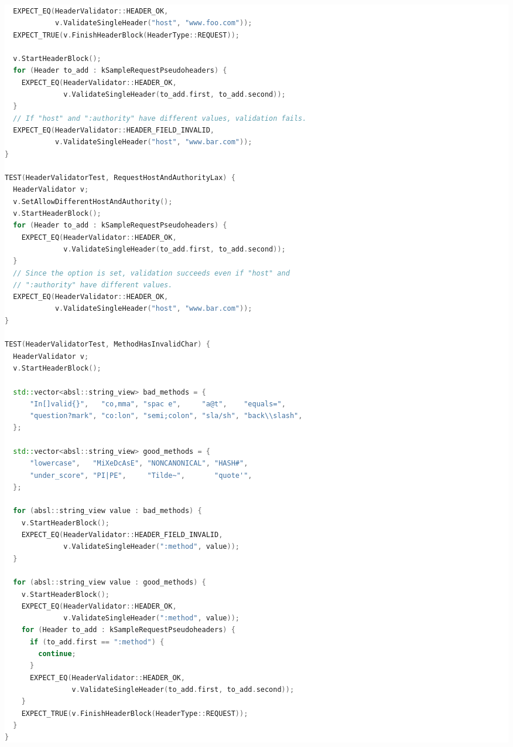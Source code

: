 ```cpp
  EXPECT_EQ(HeaderValidator::HEADER_OK,
            v.ValidateSingleHeader("host", "www.foo.com"));
  EXPECT_TRUE(v.FinishHeaderBlock(HeaderType::REQUEST));

  v.StartHeaderBlock();
  for (Header to_add : kSampleRequestPseudoheaders) {
    EXPECT_EQ(HeaderValidator::HEADER_OK,
              v.ValidateSingleHeader(to_add.first, to_add.second));
  }
  // If "host" and ":authority" have different values, validation fails.
  EXPECT_EQ(HeaderValidator::HEADER_FIELD_INVALID,
            v.ValidateSingleHeader("host", "www.bar.com"));
}

TEST(HeaderValidatorTest, RequestHostAndAuthorityLax) {
  HeaderValidator v;
  v.SetAllowDifferentHostAndAuthority();
  v.StartHeaderBlock();
  for (Header to_add : kSampleRequestPseudoheaders) {
    EXPECT_EQ(HeaderValidator::HEADER_OK,
              v.ValidateSingleHeader(to_add.first, to_add.second));
  }
  // Since the option is set, validation succeeds even if "host" and
  // ":authority" have different values.
  EXPECT_EQ(HeaderValidator::HEADER_OK,
            v.ValidateSingleHeader("host", "www.bar.com"));
}

TEST(HeaderValidatorTest, MethodHasInvalidChar) {
  HeaderValidator v;
  v.StartHeaderBlock();

  std::vector<absl::string_view> bad_methods = {
      "In[]valid{}",   "co,mma", "spac e",     "a@t",    "equals=",
      "question?mark", "co:lon", "semi;colon", "sla/sh", "back\\slash",
  };

  std::vector<absl::string_view> good_methods = {
      "lowercase",   "MiXeDcAsE", "NONCANONICAL", "HASH#",
      "under_score", "PI|PE",     "Tilde~",       "quote'",
  };

  for (absl::string_view value : bad_methods) {
    v.StartHeaderBlock();
    EXPECT_EQ(HeaderValidator::HEADER_FIELD_INVALID,
              v.ValidateSingleHeader(":method", value));
  }

  for (absl::string_view value : good_methods) {
    v.StartHeaderBlock();
    EXPECT_EQ(HeaderValidator::HEADER_OK,
              v.ValidateSingleHeader(":method", value));
    for (Header to_add : kSampleRequestPseudoheaders) {
      if (to_add.first == ":method") {
        continue;
      }
      EXPECT_EQ(HeaderValidator::HEADER_OK,
                v.ValidateSingleHeader(to_add.first, to_add.second));
    }
    EXPECT_TRUE(v.FinishHeaderBlock(HeaderType::REQUEST));
  }
}

```